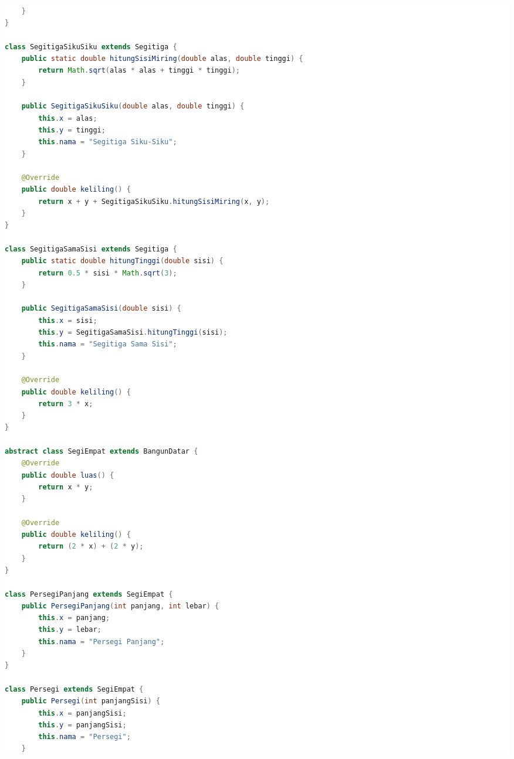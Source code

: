 ```java
    }
}

class SegitigaSikuSiku extends Segitiga {
    public static double hitungSisiMiring(double alas, double tinggi) {
        return Math.sqrt(alas * alas + tinggi * tinggi);
    }

    public SegitigaSikuSiku(double alas, double tinggi) {
        this.x = alas;
        this.y = tinggi;
        this.nama = "Segitiga Siku-Siku";
    }

    @Override
    public double keliling() {
        return x + y + SegitigaSikuSiku.hitungSisiMiring(x, y);
    }
}

class SegitigaSamaSisi extends Segitiga {
    public static double hitungTinggi(double sisi) {
        return 0.5 * sisi * Math.sqrt(3);
    }

    public SegitigaSamaSisi(double sisi) {
        this.x = sisi;
        this.y = SegitigaSamaSisi.hitungTinggi(sisi);
        this.nama = "Segitiga Sama Sisi";
    }

    @Override
    public double keliling() {
        return 3 * x;
    }
}

abstract class SegiEmpat extends BangunDatar {
    @Override
    public double luas() {
        return x * y;
    }

    @Override
    public double keliling() {
        return (2 * x) + (2 * y);
    }
}

class PersegiPanjang extends SegiEmpat {
    public PersegiPanjang(int panjang, int lebar) {
        this.x = panjang;
        this.y = lebar;
        this.nama = "Persegi Panjang";
    }
}

class Persegi extends SegiEmpat {
    public Persegi(int panjangSisi) {
        this.x = panjangSisi;
        this.y = panjangSisi;
        this.nama = "Persegi";
    }
```